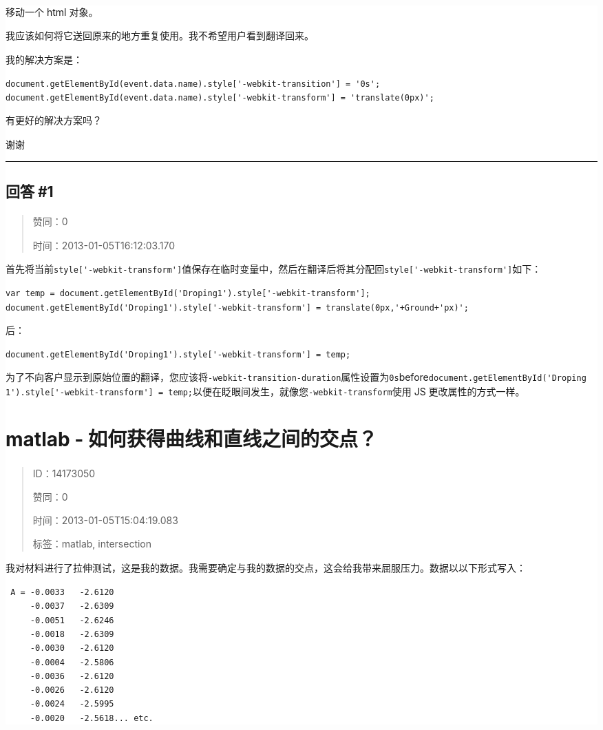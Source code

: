 移动一个 html 对象。

我应该如何将它送回原来的地方重复使用。我不希望用户看到翻译回来。

我的解决方案是：

```
document.getElementById(event.data.name).style['-webkit-transition'] = '0s';    
document.getElementById(event.data.name).style['-webkit-transform'] = 'translate(0px)'; 
```

有更好的解决方案吗？

谢谢

* * *

## 回答 #1

> 赞同：0
> 
> 时间：2013-01-05T16:12:03.170

首先将当前`style['-webkit-transform']`值保存在临时变量中，然后在翻译后将其分配回`style['-webkit-transform']`如下：

```
var temp = document.getElementById('Droping1').style['-webkit-transform'];
document.getElementById('Droping1').style['-webkit-transform'] = translate(0px,'+Ground+'px)'; 
```

后：

```
document.getElementById('Droping1').style['-webkit-transform'] = temp; 
```

为了不向客户显示到原始位置的翻译，您应该将`-webkit-transition-duration`属性设置为`0s`before`document.getElementById('Droping1').style['-webkit-transform'] = temp;`以便在眨眼间发生，就像您`-webkit-transform`使用 JS 更改属性的方式一样。

# matlab - 如何获得曲线和直线之间的交点？

> ID：14173050
> 
> 赞同：0
> 
> 时间：2013-01-05T15:04:19.083
> 
> 标签：matlab, intersection

我对材料进行了拉伸测试，这是我的数据。我需要确定与我的数据的交点，这会给我带来屈服压力。数据以以下形式写入：

```
 A = -0.0033   -2.6120
     -0.0037   -2.6309
     -0.0051   -2.6246
     -0.0018   -2.6309
     -0.0030   -2.6120
     -0.0004   -2.5806
     -0.0036   -2.6120
     -0.0026   -2.6120
     -0.0024   -2.5995
     -0.0020   -2.5618... etc. 
```
